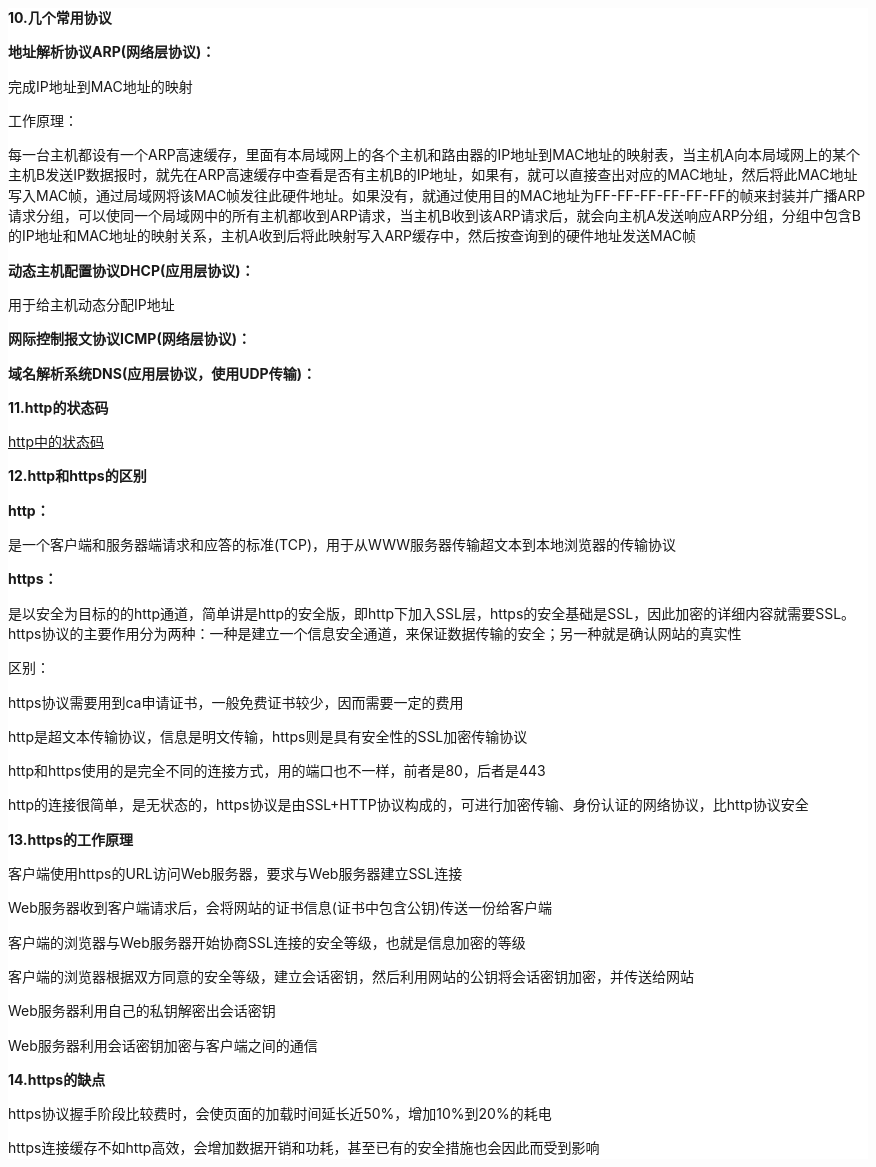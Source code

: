 **10.几个常用协议**

**地址解析协议ARP(网络层协议)：**

完成IP地址到MAC地址的映射

工作原理：

每一台主机都设有一个ARP高速缓存，里面有本局域网上的各个主机和路由器的IP地址到MAC地址的映射表，当主机A向本局域网上的某个主机B发送IP数据报时，就先在ARP高速缓存中查看是否有主机B的IP地址，如果有，就可以直接查出对应的MAC地址，然后将此MAC地址写入MAC帧，通过局域网将该MAC帧发往此硬件地址。如果没有，就通过使用目的MAC地址为FF-FF-FF-FF-FF-FF的帧来封装并广播ARP请求分组，可以使同一个局域网中的所有主机都收到ARP请求，当主机B收到该ARP请求后，就会向主机A发送响应ARP分组，分组中包含B的IP地址和MAC地址的映射关系，主机A收到后将此映射写入ARP缓存中，然后按查询到的硬件地址发送MAC帧

**动态主机配置协议DHCP(应用层协议)：**

用于给主机动态分配IP地址

**网际控制报文协议ICMP(网络层协议)：**

**域名解析系统DNS(应用层协议，使用UDP传输)：**

**11.http的状态码**

[http中的状态码](https://blog.csdn.net/ys_230014/article/details/88796991)

**12.http和https的区别**

**http：**

是一个客户端和服务器端请求和应答的标准(TCP)，用于从WWW服务器传输超文本到本地浏览器的传输协议

**https：**

是以安全为目标的的http通道，简单讲是http的安全版，即http下加入SSL层，https的安全基础是SSL，因此加密的详细内容就需要SSL。https协议的主要作用分为两种：一种是建立一个信息安全通道，来保证数据传输的安全；另一种就是确认网站的真实性

区别：

https协议需要用到ca申请证书，一般免费证书较少，因而需要一定的费用

http是超文本传输协议，信息是明文传输，https则是具有安全性的SSL加密传输协议

http和https使用的是完全不同的连接方式，用的端口也不一样，前者是80，后者是443

http的连接很简单，是无状态的，https协议是由SSL+HTTP协议构成的，可进行加密传输、身份认证的网络协议，比http协议安全

**13.https的工作原理**

客户端使用https的URL访问Web服务器，要求与Web服务器建立SSL连接

Web服务器收到客户端请求后，会将网站的证书信息(证书中包含公钥)传送一份给客户端

客户端的浏览器与Web服务器开始协商SSL连接的安全等级，也就是信息加密的等级

客户端的浏览器根据双方同意的安全等级，建立会话密钥，然后利用网站的公钥将会话密钥加密，并传送给网站

Web服务器利用自己的私钥解密出会话密钥

Web服务器利用会话密钥加密与客户端之间的通信

**14.https的缺点**

https协议握手阶段比较费时，会使页面的加载时间延长近50%，增加10%到20%的耗电

https连接缓存不如http高效，会增加数据开销和功耗，甚至已有的安全措施也会因此而受到影响
